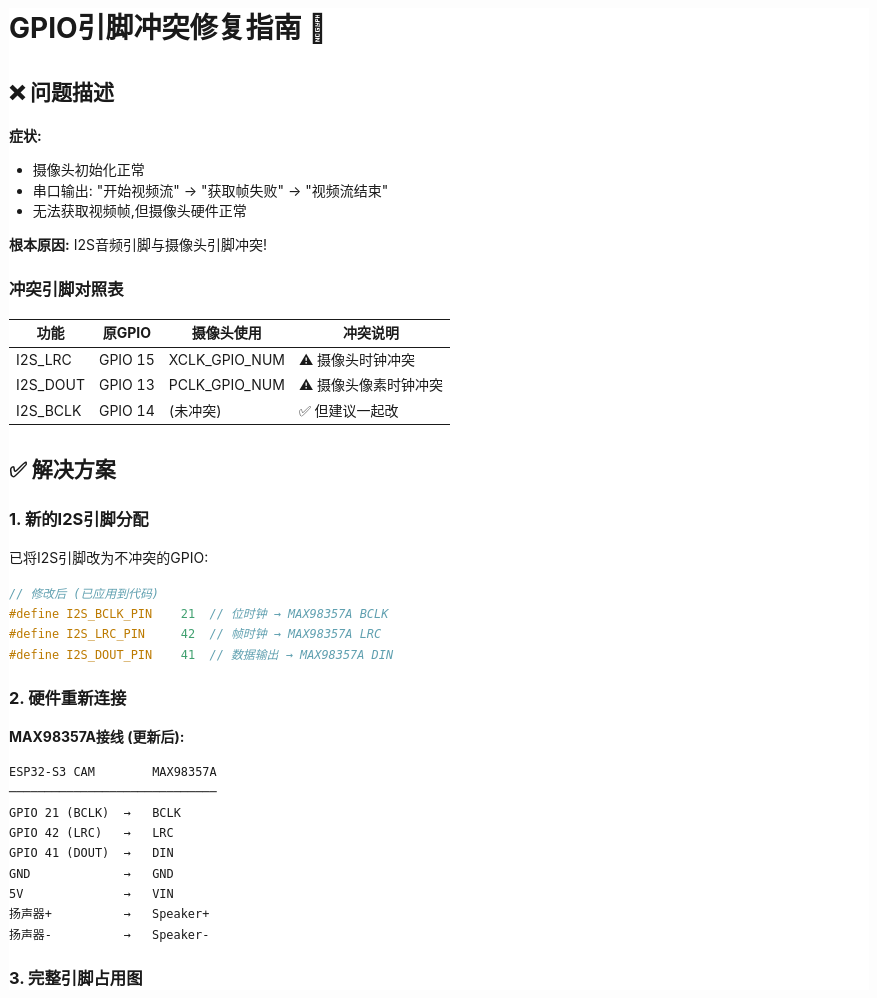 # GPIO引脚冲突修复指南 🔧

## ❌ 问题描述

**症状:**
- 摄像头初始化正常
- 串口输出: "开始视频流" → "获取帧失败" → "视频流结束"
- 无法获取视频帧,但摄像头硬件正常

**根本原因:**
I2S音频引脚与摄像头引脚冲突!

### 冲突引脚对照表

| 功能 | 原GPIO | 摄像头使用 | 冲突说明 |
|------|--------|-----------|---------|
| I2S_LRC  | GPIO 15 | XCLK_GPIO_NUM | ⚠️ 摄像头时钟冲突 |
| I2S_DOUT | GPIO 13 | PCLK_GPIO_NUM | ⚠️ 摄像头像素时钟冲突 |
| I2S_BCLK | GPIO 14 | (未冲突) | ✅ 但建议一起改 |

## ✅ 解决方案

### 1. 新的I2S引脚分配

已将I2S引脚改为不冲突的GPIO:

```cpp
// 修改后 (已应用到代码)
#define I2S_BCLK_PIN    21  // 位时钟 → MAX98357A BCLK
#define I2S_LRC_PIN     42  // 帧时钟 → MAX98357A LRC  
#define I2S_DOUT_PIN    41  // 数据输出 → MAX98357A DIN
```

### 2. 硬件重新连接

**MAX98357A接线 (更新后):**

```
ESP32-S3 CAM        MAX98357A
─────────────────────────────
GPIO 21 (BCLK)  →   BCLK
GPIO 42 (LRC)   →   LRC
GPIO 41 (DOUT)  →   DIN
GND             →   GND
5V              →   VIN
扬声器+          →   Speaker+
扬声器-          →   Speaker-
```

### 3. 完整引脚占用图
